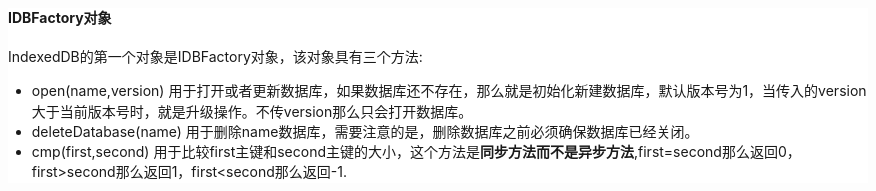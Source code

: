 #### IDBFactory对象

IndexedDB的第一个对象是IDBFactory对象，该对象具有三个方法:
* open(name,version) 用于打开或者更新数据库，如果数据库还不存在，那么就是初始化新建数据库，默认版本号为1，当传入的version大于当前版本号时，就是升级操作。不传version那么只会打开数据库。
* deleteDatabase(name) 用于删除name数据库，需要注意的是，删除数据库之前必须确保数据库已经关闭。
* cmp(first,second)  用于比较first主键和second主键的大小，这个方法是**同步方法而不是异步方法**,first=second那么返回0，first>second那么返回1，first<second那么返回-1.